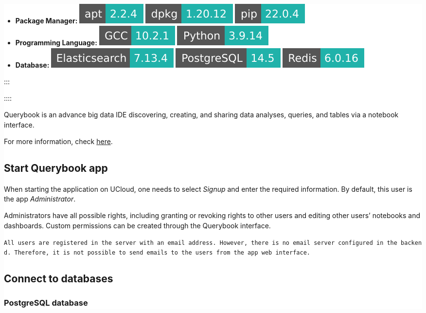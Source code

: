 * **Package Manager:** ![](./badges/apt-2.2.4-lightseagreen.svg) ![](./badges/dpkg-1.20.12-lightseagreen.svg) ![](./badges/pip-22.0.4-lightseagreen.svg)
* **Programming Language:** ![](./badges/GCC-10.2.1-lightseagreen.svg) ![](./badges/Python-3.9.14-lightseagreen.svg)
* **Database:** ![](./badges/Elasticsearch-7.13.4-lightseagreen.svg) ![](./badges/PostgreSQL-14.5-lightseagreen.svg) ![](./badges/Redis-6.0.16-lightseagreen.svg)

:::

::::

Querybook is an advance big data IDE discovering, creating, and sharing data analyses, queries, and tables via a notebook interface.

For more information, check [here](https://www.querybook.org).

## Start Querybook app

When starting the application on UCloud, one needs to select *Signup* and enter the required information. By default, this user is the app *Administrator*.

Administrators have all possible rights, including granting or revoking rights to other users and editing other users’ notebooks and dashboards. Custom permissions can be created through the Querybook interface.

``` {note}
All users are registered in the server with an email address. However, there is no email server configured in the backend. Therefore, it is not possible to send emails to the users from the app web interface.
```

## Connect to databases

### PostgreSQL database
